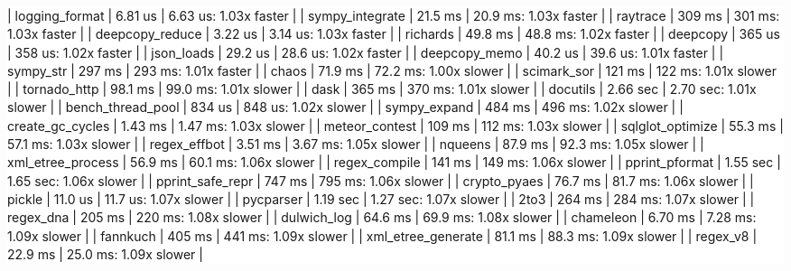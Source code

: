 | logging_format             | 6.81 us                                                | 6.63 us: 1.03x faster                                                            |
| sympy_integrate            | 21.5 ms                                                | 20.9 ms: 1.03x faster                                                            |
| raytrace                   | 309 ms                                                 | 301 ms: 1.03x faster                                                             |
| deepcopy_reduce            | 3.22 us                                                | 3.14 us: 1.03x faster                                                            |
| richards                   | 49.8 ms                                                | 48.8 ms: 1.02x faster                                                            |
| deepcopy                   | 365 us                                                 | 358 us: 1.02x faster                                                             |
| json_loads                 | 29.2 us                                                | 28.6 us: 1.02x faster                                                            |
| deepcopy_memo              | 40.2 us                                                | 39.6 us: 1.01x faster                                                            |
| sympy_str                  | 297 ms                                                 | 293 ms: 1.01x faster                                                             |
| chaos                      | 71.9 ms                                                | 72.2 ms: 1.00x slower                                                            |
| scimark_sor                | 121 ms                                                 | 122 ms: 1.01x slower                                                             |
| tornado_http               | 98.1 ms                                                | 99.0 ms: 1.01x slower                                                            |
| dask                       | 365 ms                                                 | 370 ms: 1.01x slower                                                             |
| docutils                   | 2.66 sec                                               | 2.70 sec: 1.01x slower                                                           |
| bench_thread_pool          | 834 us                                                 | 848 us: 1.02x slower                                                             |
| sympy_expand               | 484 ms                                                 | 496 ms: 1.02x slower                                                             |
| create_gc_cycles           | 1.43 ms                                                | 1.47 ms: 1.03x slower                                                            |
| meteor_contest             | 109 ms                                                 | 112 ms: 1.03x slower                                                             |
| sqlglot_optimize           | 55.3 ms                                                | 57.1 ms: 1.03x slower                                                            |
| regex_effbot               | 3.51 ms                                                | 3.67 ms: 1.05x slower                                                            |
| nqueens                    | 87.9 ms                                                | 92.3 ms: 1.05x slower                                                            |
| xml_etree_process          | 56.9 ms                                                | 60.1 ms: 1.06x slower                                                            |
| regex_compile              | 141 ms                                                 | 149 ms: 1.06x slower                                                             |
| pprint_pformat             | 1.55 sec                                               | 1.65 sec: 1.06x slower                                                           |
| pprint_safe_repr           | 747 ms                                                 | 795 ms: 1.06x slower                                                             |
| crypto_pyaes               | 76.7 ms                                                | 81.7 ms: 1.06x slower                                                            |
| pickle                     | 11.0 us                                                | 11.7 us: 1.07x slower                                                            |
| pycparser                  | 1.19 sec                                               | 1.27 sec: 1.07x slower                                                           |
| 2to3                       | 264 ms                                                 | 284 ms: 1.07x slower                                                             |
| regex_dna                  | 205 ms                                                 | 220 ms: 1.08x slower                                                             |
| dulwich_log                | 64.6 ms                                                | 69.9 ms: 1.08x slower                                                            |
| chameleon                  | 6.70 ms                                                | 7.28 ms: 1.09x slower                                                            |
| fannkuch                   | 405 ms                                                 | 441 ms: 1.09x slower                                                             |
| xml_etree_generate         | 81.1 ms                                                | 88.3 ms: 1.09x slower                                                            |
| regex_v8                   | 22.9 ms                                                | 25.0 ms: 1.09x slower                                                            |